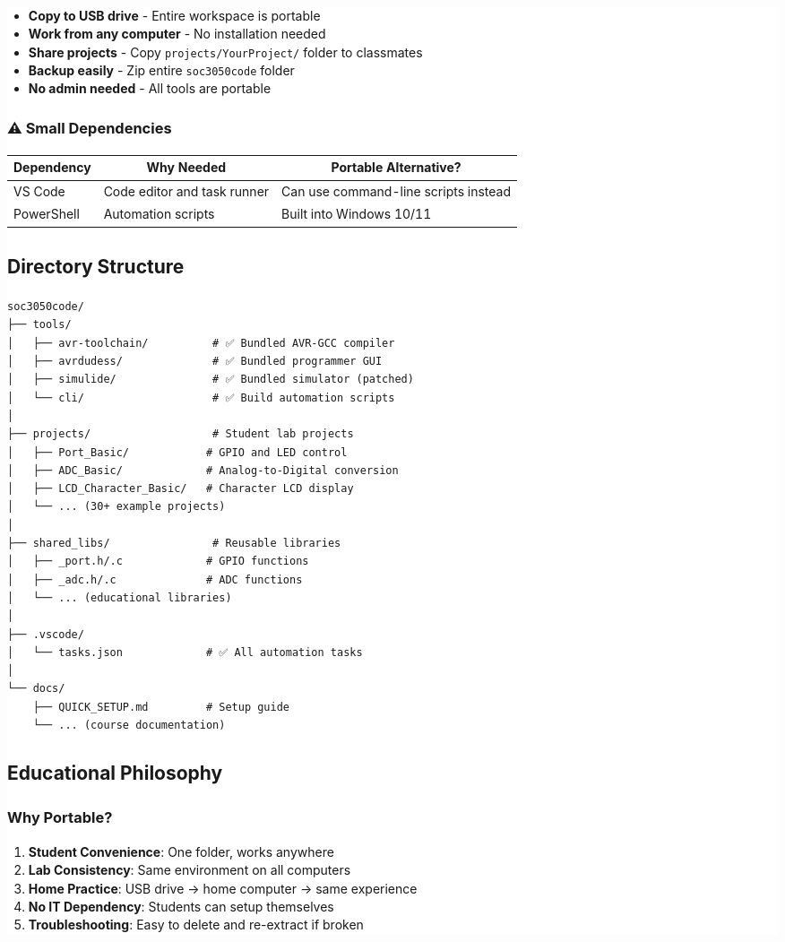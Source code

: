 - **Copy to USB drive** - Entire workspace is portable
- **Work from any computer** - No installation needed
- **Share projects** - Copy `projects/YourProject/` folder to classmates
- **Backup easily** - Zip entire `soc3050code` folder
- **No admin needed** - All tools are portable

### ⚠️ Small Dependencies

| Dependency | Why Needed | Portable Alternative? |
|------------|------------|----------------------|
| VS Code | Code editor and task runner | Can use command-line scripts instead |
| PowerShell | Automation scripts | Built into Windows 10/11 |

## Directory Structure

```
soc3050code/
├── tools/
│   ├── avr-toolchain/          # ✅ Bundled AVR-GCC compiler
│   ├── avrdudess/              # ✅ Bundled programmer GUI
│   ├── simulide/               # ✅ Bundled simulator (patched)
│   └── cli/                    # ✅ Build automation scripts
│
├── projects/                   # Student lab projects
│   ├── Port_Basic/            # GPIO and LED control
│   ├── ADC_Basic/             # Analog-to-Digital conversion
│   ├── LCD_Character_Basic/   # Character LCD display
│   └── ... (30+ example projects)
│
├── shared_libs/                # Reusable libraries
│   ├── _port.h/.c             # GPIO functions
│   ├── _adc.h/.c              # ADC functions
│   └── ... (educational libraries)
│
├── .vscode/
│   └── tasks.json             # ✅ All automation tasks
│
└── docs/
    ├── QUICK_SETUP.md         # Setup guide
    └── ... (course documentation)
```

## Educational Philosophy

### Why Portable?

1. **Student Convenience**: One folder, works anywhere
2. **Lab Consistency**: Same environment on all computers
3. **Home Practice**: USB drive → home computer → same experience
4. **No IT Dependency**: Students can setup themselves
5. **Troubleshooting**: Easy to delete and re-extract if broken
